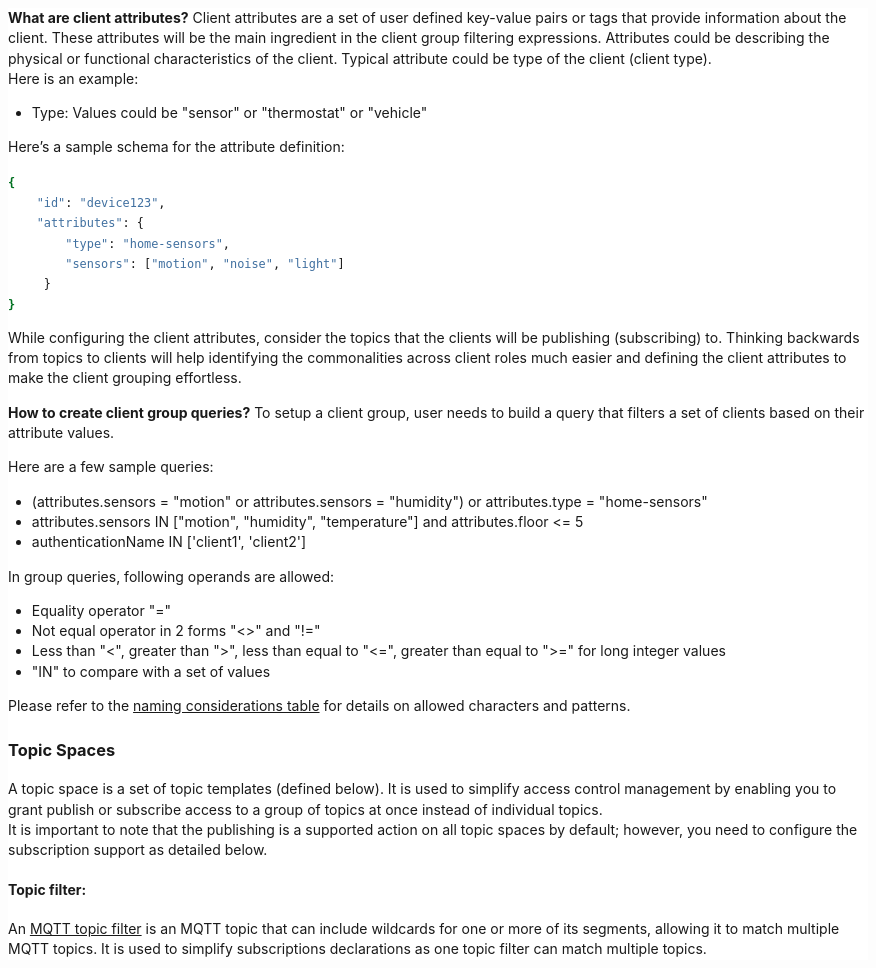 **What are client attributes?**
Client attributes are a set of user defined key-value pairs or tags that provide information about the client.  These attributes will be the main ingredient in the client group filtering expressions.  Attributes could be describing the physical or functional characteristics of the client.  Typical attribute could be type of the client (client type).  
Here is an example:
- Type: Values could be "sensor" or "thermostat" or "vehicle"

Here’s a sample schema for the attribute definition: 

```bash
{  
    "id": "device123",  
    "attributes": {  
        "type": "home-sensors",
        "sensors": ["motion", "noise", "light"]  
     }  
}
```

While configuring the client attributes, consider the topics that the clients will be publishing (subscribing) to.  Thinking backwards from topics to clients will help identifying the commonalities across client roles much easier and defining the client attributes to make the client grouping effortless.  

**How to create client group queries?**
To setup a client group, user needs to build a query that filters a set of clients based on their attribute values.

Here are a few sample queries:
- (attributes.sensors = "motion" or attributes.sensors = "humidity") or attributes.type = "home-sensors"
- attributes.sensors IN ["motion", "humidity", "temperature"] and attributes.floor <= 5
- authenticationName IN ['client1', 'client2']

In group queries, following operands are allowed:
- Equality operator "="
- Not equal operator in 2 forms "<>" and "!=" 
- Less than "<", greater than ">", less than equal to "<=", greater than equal to ">=" for long integer values
- "IN" to compare with a set of values

Please refer to the [naming considerations table](#naming-considerations) for details on allowed characters and patterns.


### Topic Spaces
A topic space is a set of topic templates (defined below). It is used to simplify access control management by enabling you to grant publish or subscribe access to a group of topics at once instead of individual topics.  
It is important to note that the publishing is a supported action on all topic spaces by default; however, you need to configure the subscription support as detailed below.

#### Topic filter:
An [MQTT topic filter](http://docs.oasis-open.org/mqtt/mqtt/v3.1.1/os/mqtt-v3.1.1-os.html#_Toc398718106) is an MQTT topic that can include wildcards for one or more of its segments, allowing it to match multiple MQTT topics. It is used to simplify subscriptions declarations as one topic filter can match multiple topics.

